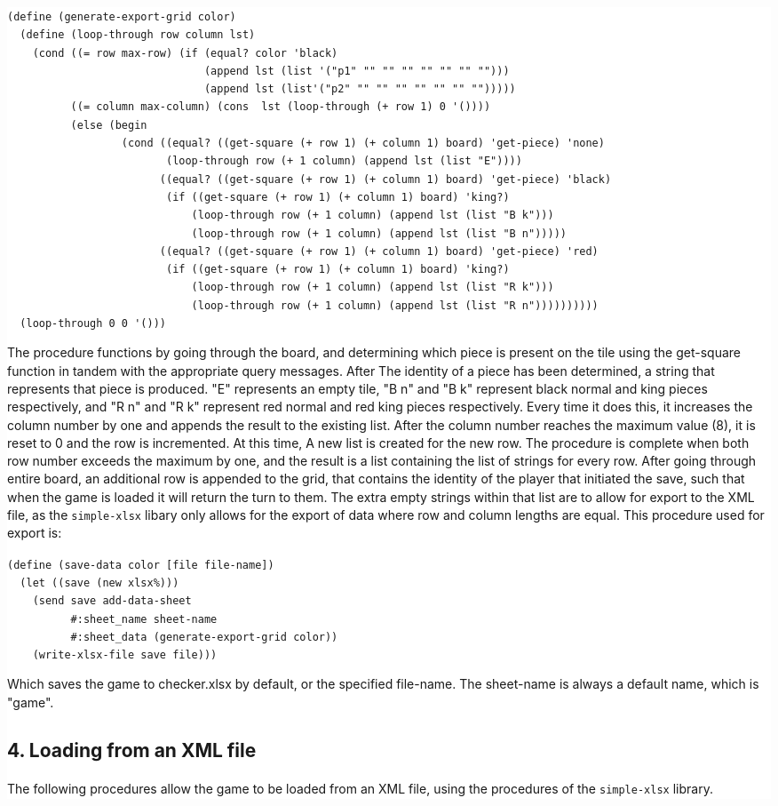 ``` racket
(define (generate-export-grid color) 
  (define (loop-through row column lst)
    (cond ((= row max-row) (if (equal? color 'black)
                               (append lst (list '("p1" "" "" "" "" "" "" "")))
                               (append lst (list'("p2" "" "" "" "" "" "" "")))))
          ((= column max-column) (cons  lst (loop-through (+ row 1) 0 '())))
          (else (begin
                  (cond ((equal? ((get-square (+ row 1) (+ column 1) board) 'get-piece) 'none)
                         (loop-through row (+ 1 column) (append lst (list "E"))))
                        ((equal? ((get-square (+ row 1) (+ column 1) board) 'get-piece) 'black)
                         (if ((get-square (+ row 1) (+ column 1) board) 'king?)
                             (loop-through row (+ 1 column) (append lst (list "B k")))
                             (loop-through row (+ 1 column) (append lst (list "B n")))))
                        ((equal? ((get-square (+ row 1) (+ column 1) board) 'get-piece) 'red)
                         (if ((get-square (+ row 1) (+ column 1) board) 'king?)
                             (loop-through row (+ 1 column) (append lst (list "R k")))
                             (loop-through row (+ 1 column) (append lst (list "R n"))))))))))
  (loop-through 0 0 '()))
```

The procedure functions by going through the board, and determining which piece is present on the tile using the get-square function in tandem with the appropriate query messages. After
The identity of a piece has been determined, a string that represents that piece is produced. "E" represents an empty tile, "B n" and "B k" represent black normal and king pieces
respectively, and "R n" and "R k" represent red normal and red king pieces respectively. Every time it does this, it increases the column number by one and appends the result to the
existing list. After the column number reaches the maximum value (8), it is reset to 0 and the row is incremented. At this time, A new list is created for the new row.
The procedure is complete when both row number exceeds the maximum by one, and the result is a list containing the list of strings for every row. After going through entire board,
an additional row is appended to the grid, that contains the identity of the player that initiated the save, such that when the game is loaded it will return the turn to them. The extra
empty strings within that list are to allow for export to the XML file, as the ```simple-xlsx``` libary only allows for the export of data where row and column lengths are equal.
This procedure used for export is:

``` racket
(define (save-data color [file file-name])
  (let ((save (new xlsx%)))
    (send save add-data-sheet
          #:sheet_name sheet-name
          #:sheet_data (generate-export-grid color))
    (write-xlsx-file save file)))
```

Which saves the game to checker.xlsx by default, or the specified file-name. The sheet-name is always a default name, which is "game".

## 4. Loading from an XML file
The following procedures allow the game to be loaded from an XML file, using the procedures of the ```simple-xlsx``` library.
